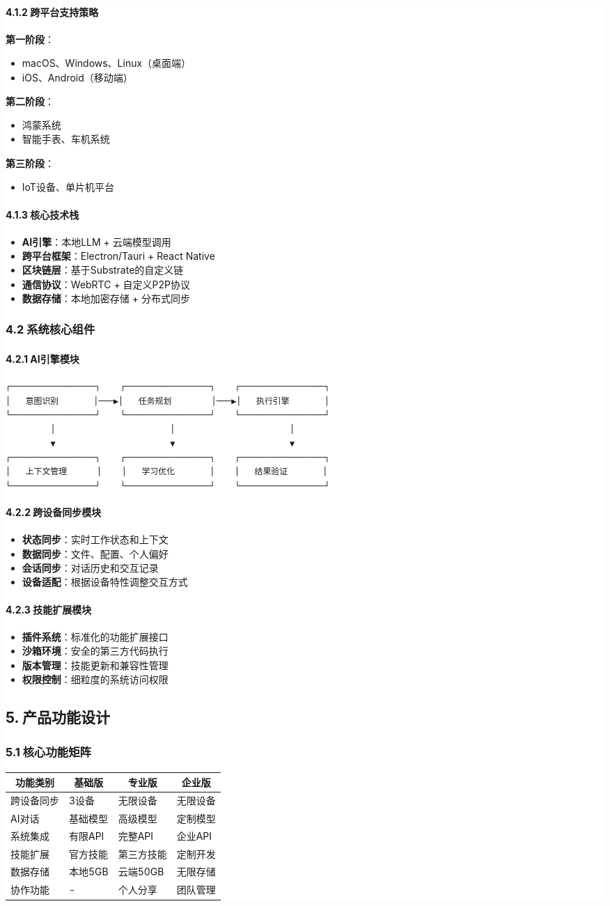 #### 4.1.2 跨平台支持策略
**第一阶段**：
- macOS、Windows、Linux（桌面端）
- iOS、Android（移动端）

**第二阶段**：
- 鸿蒙系统
- 智能手表、车机系统

**第三阶段**：
- IoT设备、单片机平台

#### 4.1.3 核心技术栈
- **AI引擎**：本地LLM + 云端模型调用
- **跨平台框架**：Electron/Tauri + React Native
- **区块链层**：基于Substrate的自定义链
- **通信协议**：WebRTC + 自定义P2P协议
- **数据存储**：本地加密存储 + 分布式同步

### 4.2 系统核心组件

#### 4.2.1 AI引擎模块
```
┌─────────────────┐    ┌─────────────────┐    ┌─────────────────┐
│   意图识别       │───▶│   任务规划        │───▶│   执行引擎       │
└─────────────────┘    └─────────────────┘    └─────────────────┘
         │                       │                       │
         ▼                       ▼                       ▼
┌─────────────────┐    ┌─────────────────┐    ┌─────────────────┐
│   上下文管理      │    │   学习优化       │    │   结果验证       │
└─────────────────┘    └─────────────────┘    └─────────────────┘
```

#### 4.2.2 跨设备同步模块
- **状态同步**：实时工作状态和上下文
- **数据同步**：文件、配置、个人偏好
- **会话同步**：对话历史和交互记录
- **设备适配**：根据设备特性调整交互方式

#### 4.2.3 技能扩展模块
- **插件系统**：标准化的功能扩展接口
- **沙箱环境**：安全的第三方代码执行
- **版本管理**：技能更新和兼容性管理
- **权限控制**：细粒度的系统访问权限

## 5. 产品功能设计

### 5.1 核心功能矩阵

| 功能类别 | 基础版 | 专业版 | 企业版 |
|---------|--------|--------|--------|
| 跨设备同步 | 3设备 | 无限设备 | 无限设备 |
| AI对话 | 基础模型 | 高级模型 | 定制模型 |
| 系统集成 | 有限API | 完整API | 企业API |
| 技能扩展 | 官方技能 | 第三方技能 | 定制开发 |
| 数据存储 | 本地5GB | 云端50GB | 无限存储 |
| 协作功能 | - | 个人分享 | 团队管理 |
